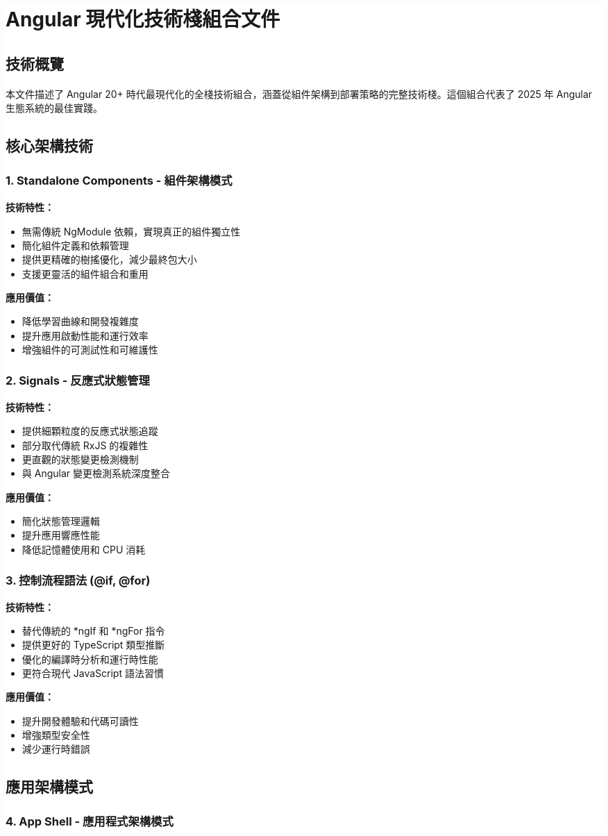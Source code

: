 # Angular 現代化技術棧組合文件

## 技術概覽

本文件描述了 Angular 20+ 時代最現代化的全棧技術組合，涵蓋從組件架構到部署策略的完整技術棧。這個組合代表了 2025 年 Angular 生態系統的最佳實踐。

## 核心架構技術

### 1. Standalone Components - 組件架構模式

**技術特性：**
- 無需傳統 NgModule 依賴，實現真正的組件獨立性
- 簡化組件定義和依賴管理
- 提供更精確的樹搖優化，減少最終包大小
- 支援更靈活的組件組合和重用

**應用價值：**
- 降低學習曲線和開發複雜度
- 提升應用啟動性能和運行效率
- 增強組件的可測試性和可維護性

### 2. Signals - 反應式狀態管理

**技術特性：**
- 提供細顆粒度的反應式狀態追蹤
- 部分取代傳統 RxJS 的複雜性
- 更直觀的狀態變更檢測機制
- 與 Angular 變更檢測系統深度整合

**應用價值：**
- 簡化狀態管理邏輯
- 提升應用響應性能
- 降低記憶體使用和 CPU 消耗

### 3. 控制流程語法 (@if, @for)

**技術特性：**
- 替代傳統的 *ngIf 和 *ngFor 指令
- 提供更好的 TypeScript 類型推斷
- 優化的編譯時分析和運行時性能
- 更符合現代 JavaScript 語法習慣

**應用價值：**
- 提升開發體驗和代碼可讀性
- 增強類型安全性
- 減少運行時錯誤

## 應用架構模式

### 4. App Shell - 應用程式架構模式
